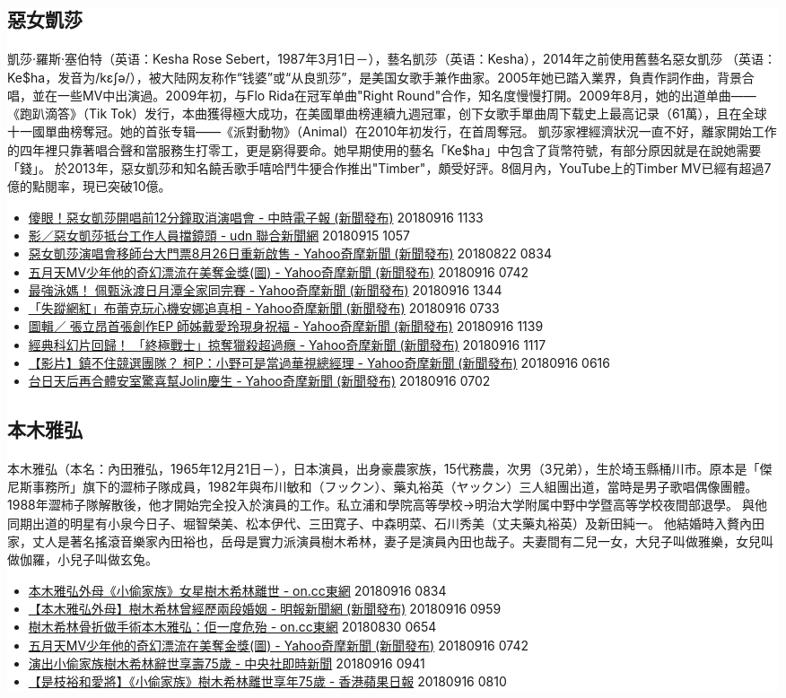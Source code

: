 ## 惡女凱莎

凱莎·羅斯·塞伯特（英语：Kesha Rose Sebert，1987年3月1日－），藝名凱莎（英语：Kesha），2014年之前使用舊藝名惡女凱莎 （英语：Ke$ha，发音为/kɛʃə/），被大陆网友称作“钱婆”或“从良凯莎”，是美国女歌手兼作曲家。2005年她已踏入業界，負責作詞作曲，背景合唱，並在一些MV中出演過。2009年初，与Flo Rida在冠军单曲"Right Round"合作，知名度慢慢打開。2009年8月，她的出道单曲——《跑趴滴答》（Tik Tok）发行，本曲獲得極大成功，在美國單曲榜連續九週冠軍，创下女歌手單曲周下载史上最高记录（61萬），且在全球十一國單曲榜奪冠。她的首张专辑——《派對動物》（Animal）在2010年初发行，在首周奪冠。
凱莎家裡經濟狀況一直不好，離家開始工作的四年裡只靠著唱合聲和當服務生打零工，更是窮得要命。她早期使用的藝名「Ke$ha」中包含了貨幣符號，有部分原因就是在說她需要「錢」。
於2013年，惡女凱莎和知名饒舌歌手嘻哈鬥牛㹴合作推出"Timber"，頗受好評。8個月內，YouTube上的Timber MV已經有超過7億的點閱率，現已突破10億。
- [傻眼！惡女凱莎開唱前12分鐘取消演唱會 - 中時電子報 (新聞發布)](https://www.chinatimes.com/realtimenews/20180916002422-260404 "傻眼！惡女凱莎開唱前12分鐘取消演唱會 - 中時電子報 (新聞發布)") 20180916 1133
- [影／惡女凱莎抵台工作人員擋鏡頭 - udn 聯合新聞網](https://stars.udn.com/star/story/10092/3369586?from=udn-ch1_breaknews-1-cate8-news "影／惡女凱莎抵台工作人員擋鏡頭 - udn 聯合新聞網") 20180915 1057
- [惡女凱莎演唱會移師台大門票8月26日重新啟售 - Yahoo奇摩新聞 (新聞發布)](https://tw.news.yahoo.com/%E6%83%A1%E5%A5%B3%E5%87%B1%E8%8E%8E%E6%BC%94%E5%94%B1%E6%9C%83%E7%A7%BB%E5%B8%AB%E5%8F%B0%E5%A4%A7-%E9%96%80%E7%A5%A88%E6%9C%8826%E6%97%A5%E9%87%8D%E6%96%B0%E5%95%9F%E5%94%AE-074800202.html "惡女凱莎演唱會移師台大門票8月26日重新啟售 - Yahoo奇摩新聞 (新聞發布)") 20180822 0834
- [五月天MV少年他的奇幻漂流在美奪金獎(圖) - Yahoo奇摩新聞 (新聞發布)](https://tw.news.yahoo.com/%E4%BA%94%E6%9C%88%E5%A4%A9mv%E5%B0%91%E5%B9%B4%E4%BB%96%E7%9A%84%E5%A5%87%E5%B9%BB%E6%BC%82%E6%B5%81-%E5%9C%A8%E7%BE%8E%E5%A5%AA%E9%87%91%E7%8D%8E-%E5%9C%96-071015119.html "五月天MV少年他的奇幻漂流在美奪金獎(圖) - Yahoo奇摩新聞 (新聞發布)") 20180916 0742
- [最強泳媽！ 佩甄泳渡日月潭全家同完賽 - Yahoo奇摩新聞 (新聞發布)](https://tw.news.yahoo.com/video/%E6%9C%80%E5%BC%B7%E6%B3%B3%E5%AA%BD-%E4%BD%A9%E7%94%84%E6%B3%B3%E6%B8%A1%E6%97%A5%E6%9C%88%E6%BD%AD-%E5%85%A8%E5%AE%B6%E5%90%8C%E5%AE%8C%E8%B3%BD-134432417.html "最強泳媽！ 佩甄泳渡日月潭全家同完賽 - Yahoo奇摩新聞 (新聞發布)") 20180916 1344
- [「失蹤網紅」布蕾克玩心機安娜追真相 - Yahoo奇摩新聞 (新聞發布)](https://tw.news.yahoo.com/video/%E5%A4%B1%E8%B9%A4%E7%B6%B2%E7%B4%85-%E5%B8%83%E8%95%BE%E5%85%8B%E7%8E%A9%E5%BF%83%E6%A9%9F-%E5%AE%89%E5%A8%9C%E8%BF%BD%E7%9C%9F%E7%9B%B8-073333638.html "「失蹤網紅」布蕾克玩心機安娜追真相 - Yahoo奇摩新聞 (新聞發布)") 20180916 0733
- [圖輯／ 張立昂首張創作EP 師姊戴愛玲現身祝福 - Yahoo奇摩新聞 (新聞發布)](https://tw.news.yahoo.com/%E5%9C%96%E8%BC%AF-%E5%BC%B5%E7%AB%8B%E6%98%82%E9%A6%96%E5%BC%B5%E5%89%B5%E4%BD%9Cep-%E5%B8%AB%E5%A7%8A%E6%88%B4%E6%84%9B%E7%8E%B2%E7%8F%BE%E8%BA%AB%E7%A5%9D%E7%A6%8F-112558660.html "圖輯／ 張立昂首張創作EP 師姊戴愛玲現身祝福 - Yahoo奇摩新聞 (新聞發布)") 20180916 1139
- [經典科幻片回歸！ 「終極戰士」掠奪獵殺超過癮 - Yahoo奇摩新聞 (新聞發布)](https://tw.news.yahoo.com/video/%E7%B6%93%E5%85%B8%E7%A7%91%E5%B9%BB%E7%89%87%E5%9B%9E%E6%AD%B8-%E7%B5%82%E6%A5%B5%E6%88%B0%E5%A3%AB-%E6%8E%A0%E5%A5%AA%E7%8D%B5%E6%AE%BA%E8%B6%85%E9%81%8E%E7%99%AE-111752204.html "經典科幻片回歸！ 「終極戰士」掠奪獵殺超過癮 - Yahoo奇摩新聞 (新聞發布)") 20180916 1117
- [【影片】鎮不住競選團隊？ 柯P：小野可是當過華視總經理 - Yahoo奇摩新聞 (新聞發布)](https://tw.news.yahoo.com/%E5%BD%B1%E7%89%87-%E9%8E%AE%E4%B8%8D%E4%BD%8F%E7%AB%B6%E9%81%B8%E5%9C%98%E9%9A%8A-%E6%9F%AFp-%E5%B0%8F%E9%87%8E%E5%8F%AF%E6%98%AF%E7%95%B6%E9%81%8E%E8%8F%AF%E8%A6%96%E7%B8%BD%E7%B6%93%E7%90%86-060000053.html "【影片】鎮不住競選團隊？ 柯P：小野可是當過華視總經理 - Yahoo奇摩新聞 (新聞發布)") 20180916 0616
- [台日天后再合體安室驚喜幫Jolin慶生 - Yahoo奇摩新聞 (新聞發布)](https://tw.news.yahoo.com/video/%E5%8F%B0%E6%97%A5%E5%A4%A9%E5%90%8E%E5%86%8D%E5%90%88%E9%AB%94-%E5%AE%89%E5%AE%A4%E9%A9%9A%E5%96%9C%E5%B9%ABjolin%E6%85%B6%E7%94%9F-063235330.html "台日天后再合體安室驚喜幫Jolin慶生 - Yahoo奇摩新聞 (新聞發布)") 20180916 0702

## 本木雅弘

本木雅弘（本名：內田雅弘，1965年12月21日－），日本演員，出身豪農家族，15代務農，次男（3兄弟），生於埼玉縣桶川市。原本是「傑尼斯事務所」旗下的澀柿子隊成員，1982年與布川敏和（フックン）、藥丸裕英（ヤックン）三人組團出道，當時是男子歌唱偶像團體。1988年澀柿子隊解散後，他才開始完全投入於演員的工作。私立浦和學院高等學校→明治大学附属中野中学暨高等学校夜間部退學。
與他同期出道的明星有小泉今日子、堀智榮美、松本伊代、三田寛子、中森明菜、石川秀美（丈夫藥丸裕英）及新田純一。
他結婚時入贅內田家，丈人是著名搖滾音樂家內田裕也，岳母是實力派演員樹木希林，妻子是演員內田也哉子。夫妻間有二兒一女，大兒子叫做雅樂，女兒叫做伽羅，小兒子叫做玄兔。
- [本木雅弘外母《小偷家族》女星樹木希林離世 - on.cc東網](http://hk.on.cc/hk/bkn/cnt/entertainment/20180916/bkn-20180916155403496-0916_00862_001.html "本木雅弘外母《小偷家族》女星樹木希林離世 - on.cc東網") 20180916 0834
- [【本木雅弘外母】樹木希林曾經歷兩段婚姻 - 明報新聞網 (新聞發布)](https://news.mingpao.com/ins/instantnews/web_tc/article/20180916/s00007/1537091763595 "【本木雅弘外母】樹木希林曾經歷兩段婚姻 - 明報新聞網 (新聞發布)") 20180916 0959
- [樹木希林骨折做手術本木雅弘：佢一度危殆 - on.cc東網](http://hk.on.cc/hk/bkn/cnt/entertainment/20180830/bkn-20180830123136260-0830_00862_001.html "樹木希林骨折做手術本木雅弘：佢一度危殆 - on.cc東網") 20180830 0654
- [五月天MV少年他的奇幻漂流在美奪金獎(圖) - Yahoo奇摩新聞 (新聞發布)](https://tw.news.yahoo.com/%E4%BA%94%E6%9C%88%E5%A4%A9mv%E5%B0%91%E5%B9%B4%E4%BB%96%E7%9A%84%E5%A5%87%E5%B9%BB%E6%BC%82%E6%B5%81-%E5%9C%A8%E7%BE%8E%E5%A5%AA%E9%87%91%E7%8D%8E-%E5%9C%96-071015119.html "五月天MV少年他的奇幻漂流在美奪金獎(圖) - Yahoo奇摩新聞 (新聞發布)") 20180916 0742
- [演出小偷家族樹木希林辭世享壽75歲 - 中央社即時新聞](http://m.cna.com.tw/news/firstnews/201809160139.aspx "演出小偷家族樹木希林辭世享壽75歲 - 中央社即時新聞") 20180916 0941
- [【是枝裕和愛將】《小偷家族》樹木希林離世享年75歲 - 香港蘋果日報](https://hk.entertainment.appledaily.com/enews/realtime/article/20180916/58688727 "【是枝裕和愛將】《小偷家族》樹木希林離世享年75歲 - 香港蘋果日報") 20180916 0810
